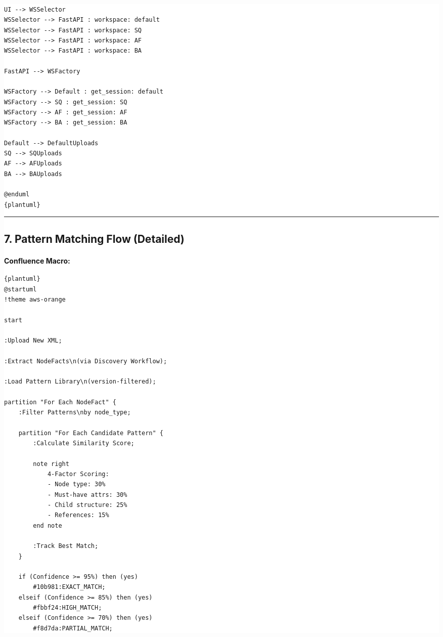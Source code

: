 ```
UI --> WSSelector
WSSelector --> FastAPI : workspace: default
WSSelector --> FastAPI : workspace: SQ
WSSelector --> FastAPI : workspace: AF
WSSelector --> FastAPI : workspace: BA

FastAPI --> WSFactory

WSFactory --> Default : get_session: default
WSFactory --> SQ : get_session: SQ
WSFactory --> AF : get_session: AF
WSFactory --> BA : get_session: BA

Default --> DefaultUploads
SQ --> SQUploads
AF --> AFUploads
BA --> BAUploads

@enduml
{plantuml}
```

---

## 7. Pattern Matching Flow (Detailed)

**Confluence Macro:**

```
{plantuml}
@startuml
!theme aws-orange

start

:Upload New XML;

:Extract NodeFacts\n(via Discovery Workflow);

:Load Pattern Library\n(version-filtered);

partition "For Each NodeFact" {
    :Filter Patterns\nby node_type;

    partition "For Each Candidate Pattern" {
        :Calculate Similarity Score;

        note right
            4-Factor Scoring:
            - Node type: 30%
            - Must-have attrs: 30%
            - Child structure: 25%
            - References: 15%
        end note

        :Track Best Match;
    }

    if (Confidence >= 95%) then (yes)
        #10b981:EXACT_MATCH;
    elseif (Confidence >= 85%) then (yes)
        #fbbf24:HIGH_MATCH;
    elseif (Confidence >= 70%) then (yes)
        #f8d7da:PARTIAL_MATCH;
```